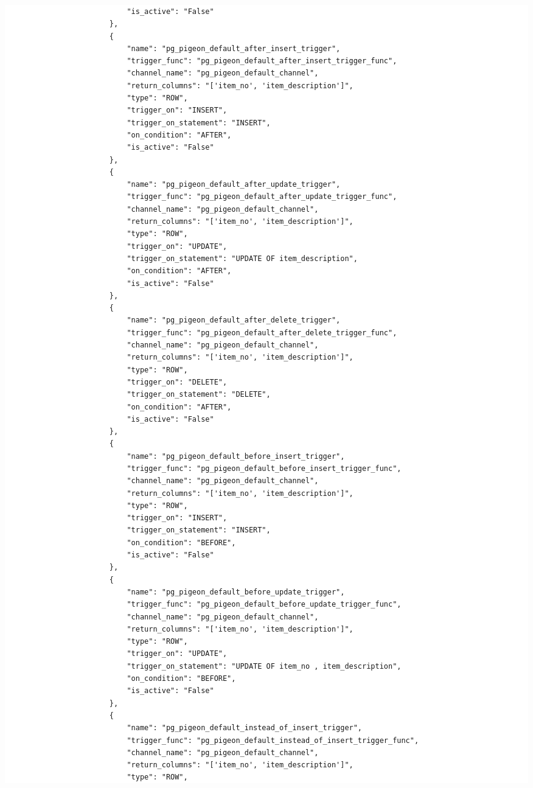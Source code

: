 ```
                            "is_active": "False"
                        },
                        {
                            "name": "pg_pigeon_default_after_insert_trigger",
                            "trigger_func": "pg_pigeon_default_after_insert_trigger_func",
                            "channel_name": "pg_pigeon_default_channel",
                            "return_columns": "['item_no', 'item_description']",
                            "type": "ROW",
                            "trigger_on": "INSERT",
                            "trigger_on_statement": "INSERT",
                            "on_condition": "AFTER",
                            "is_active": "False"
                        },
                        {
                            "name": "pg_pigeon_default_after_update_trigger",
                            "trigger_func": "pg_pigeon_default_after_update_trigger_func",
                            "channel_name": "pg_pigeon_default_channel",
                            "return_columns": "['item_no', 'item_description']",
                            "type": "ROW",
                            "trigger_on": "UPDATE",
                            "trigger_on_statement": "UPDATE OF item_description",
                            "on_condition": "AFTER",
                            "is_active": "False"
                        },
                        {
                            "name": "pg_pigeon_default_after_delete_trigger",
                            "trigger_func": "pg_pigeon_default_after_delete_trigger_func",
                            "channel_name": "pg_pigeon_default_channel",
                            "return_columns": "['item_no', 'item_description']",
                            "type": "ROW",
                            "trigger_on": "DELETE",
                            "trigger_on_statement": "DELETE",
                            "on_condition": "AFTER",
                            "is_active": "False"
                        },
                        {
                            "name": "pg_pigeon_default_before_insert_trigger",
                            "trigger_func": "pg_pigeon_default_before_insert_trigger_func",
                            "channel_name": "pg_pigeon_default_channel",
                            "return_columns": "['item_no', 'item_description']",
                            "type": "ROW",
                            "trigger_on": "INSERT",
                            "trigger_on_statement": "INSERT",
                            "on_condition": "BEFORE",
                            "is_active": "False"
                        },
                        {
                            "name": "pg_pigeon_default_before_update_trigger",
                            "trigger_func": "pg_pigeon_default_before_update_trigger_func",
                            "channel_name": "pg_pigeon_default_channel",
                            "return_columns": "['item_no', 'item_description']",
                            "type": "ROW",
                            "trigger_on": "UPDATE",
                            "trigger_on_statement": "UPDATE OF item_no , item_description",
                            "on_condition": "BEFORE",
                            "is_active": "False"
                        },
                        {
                            "name": "pg_pigeon_default_instead_of_insert_trigger",
                            "trigger_func": "pg_pigeon_default_instead_of_insert_trigger_func",
                            "channel_name": "pg_pigeon_default_channel",
                            "return_columns": "['item_no', 'item_description']",
                            "type": "ROW",
```